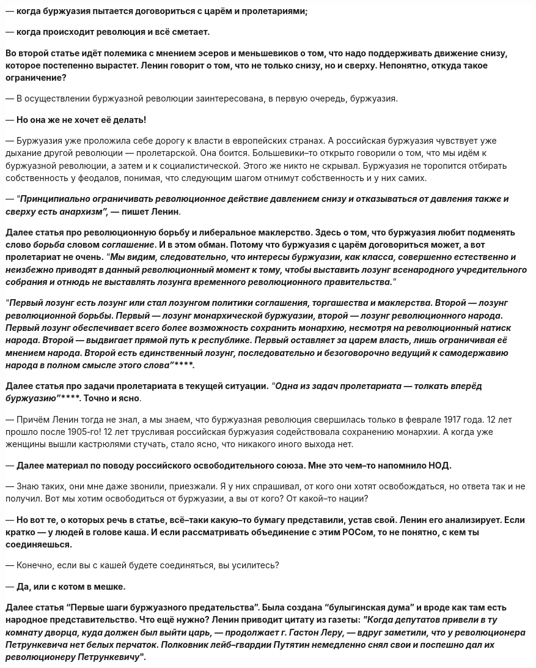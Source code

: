 — **когда буржуазия пытается договориться с царём и пролетариями;**

— **когда происходит революция и всё сметает.**

**Во второй статье идёт полемика с мнением эсеров и меньшевиков о том, что надо поддерживать движение снизу, которое постепенно вырастет. Ленин говорит о том, что не только снизу, но и сверху. Непонятно, откуда такое ограничение?**

— В осуществлении буржуазной революции заинтересована, в первую очередь, буржуазия.

— **Но она же не хочет её делать!**

— Буржуазия уже проложила себе дорогу к власти в европейских странах. А российская буржуазия чувствует уже дыхание другой революции — пролетарской. Она боится. Большевики–то открыто говорили о том, что мы идём к буржуазной революции, а затем и к социалистической. Этого же никто не скрывал. Буржуазия не торопится отбирать собственность у феодалов, понимая, что следующим шагом отнимут собственность и у них самих.

— “**_Принципиально ограничивать революционное действие давлением снизу и отказываться от давления также и сверху есть анархизм”, —_** **пишет Ленин**.

**Далее статья про революционную борьбу и либеральное маклерство. Здесь о том, что буржуазия любит подменять слово _борьба_** **словом _соглашение_. И в этом обман. Потому что буржуазия с царём договориться может, а вот пролетариат не очень.** “**_Мы видим, следовательно, что интересы буржуазии, как класса, совершенно естественно и неизбежно приводят в данный революционный момент к тому, чтобы выставить лозунг всенародного учредительного собрания и отнюдь не выставлять лозунга временного революционного правительства._**”

“**_Первый лозунг есть лозунг или стал лозунгом политики соглашения, торгашества и маклерства. Второй — лозунг революционной борьбы. Первый — лозунг монархической буржуазии, второй — лозунг революционного народа. Первый лозунг обеспечивает всего более возможность сохранить монархию, несмотря на революционный натиск народа. Второй — выдвигает прямой путь к республике. Первый оставляет за царем власть, лишь ограничивая её мнением народа. Второй есть единственный лозунг, последовательно и безоговорочно ведущий к самодержавию народа в полном смысле этого слова”_****.**

**Далее статья про задачи пролетариата в текущей ситуации.** “**_Одна из задач пролетариата — толкать вперёд буржуазию”_****. Точно и ясно**.

— Причём Ленин тогда не знал, а мы знаем, что буржуазная революция свершилась только в феврале 1917 года. 12 лет прошло после 1905‑го! 12 лет трусливая российская буржуазия содействовала сохранению монархии. А когда уже женщины вышли кастрюлями стучать, стало ясно, что никакого иного выхода нет.

— **Далее материал по поводу российского освободительного союза. Мне это чем–то напомнило НОД.**

— Знаю таких, они мне даже звонили, приезжали. Я у них спрашивал, от кого они хотят освобождаться, но ответа так и не получил. Вот мы хотим освободиться от буржуазии, а вы от кого? От какой–то нации?

— **Но вот те, о которых речь в статье, всё–таки какую–то бумагу представили, устав свой. Ленин его анализирует. Если кратко — у людей в голове каша. И если рассматривать объединение с этим РОСом, то не понятно, с кем ты соединяешься.**

— Конечно, если вы с кашей будете соединяться, вы усилитесь?

— **Да, или с котом в мешке.**

**Далее статья “Первые шаги буржуазного предательства”. Была создана “булыгинская дума” и вроде как там есть народное представительство. Что ещё нужно? Ленин приводит цитату из газеты: _"Когда депутатов привели в ту комнату дворца, куда должен был выйти царь, — продолжает г. Гастон Леру, — вдруг заметили, что у революционера Петрункевича нет белых перчаток. Полковник лейб–гвардии Путятин немедленно снял свои и поспешно дал их революционеру Петрункевичу_".**
